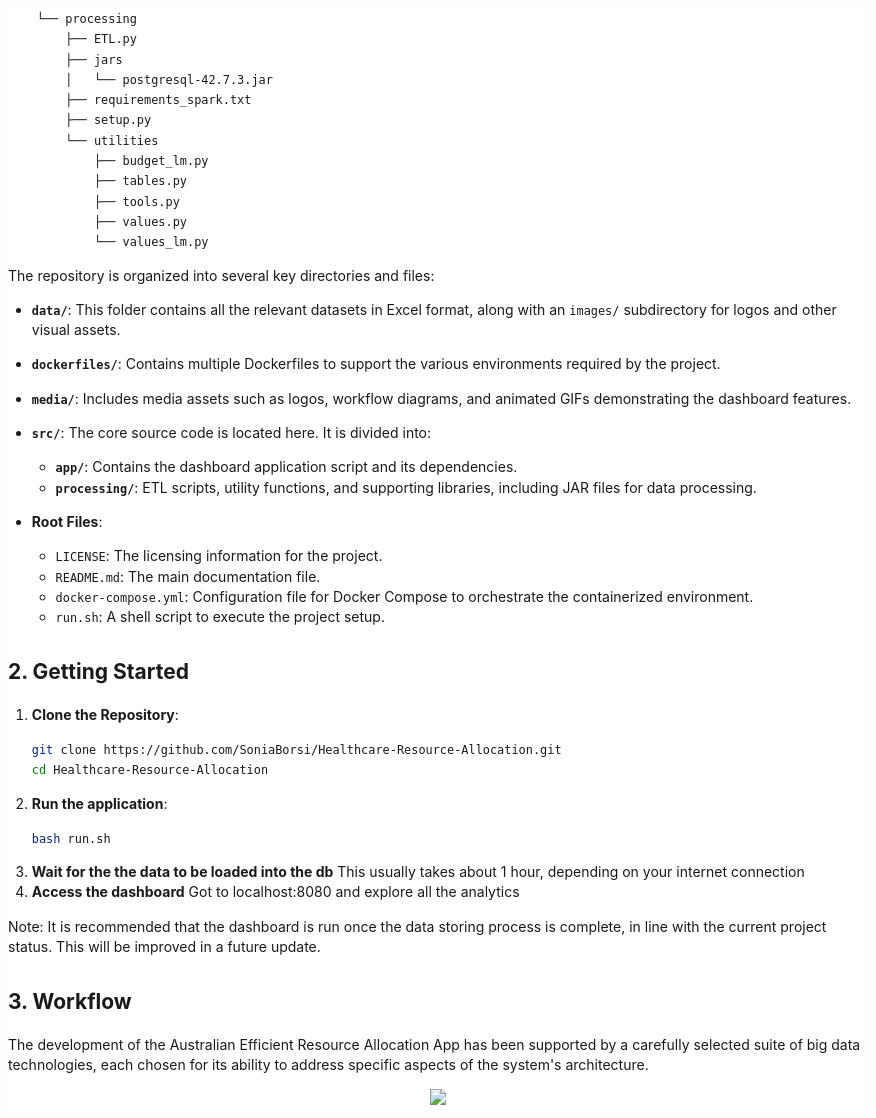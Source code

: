 ```
    └── processing
        ├── ETL.py
        ├── jars
        │   └── postgresql-42.7.3.jar
        ├── requirements_spark.txt
        ├── setup.py
        └── utilities
            ├── budget_lm.py
            ├── tables.py
            ├── tools.py
            ├── values.py
            └── values_lm.py
```

The repository is organized into several key directories and files:

- **`data/`**: This folder contains all the relevant datasets in Excel format, along with an `images/` subdirectory for logos and other visual assets.

- **`dockerfiles/`**: Contains multiple Dockerfiles to support the various environments required by the project.

- **`media/`**: Includes media assets such as logos, workflow diagrams, and animated GIFs demonstrating the dashboard features.

- **`src/`**: The core source code is located here. It is divided into:
  - **`app/`**: Contains the dashboard application script and its dependencies.
  - **`processing/`**: ETL scripts, utility functions, and supporting libraries, including JAR files for data processing.

- **Root Files**: 
  - `LICENSE`: The licensing information for the project.
  - `README.md`: The main documentation file.
  - `docker-compose.yml`: Configuration file for Docker Compose to orchestrate the containerized environment.
  - `run.sh`: A shell script to execute the project setup.

## 2. Getting Started

1. **Clone the Repository**:
   ```bash
   git clone https://github.com/SoniaBorsi/Healthcare-Resource-Allocation.git
   cd Healthcare-Resource-Allocation
2. **Run the application**:
   ```bash
   bash run.sh
3. **Wait for the the data to be loaded into the db**
   This usually takes about 1 hour, depending on your internet connection
4. **Access the dashboard**
   Got to localhost:8080 and explore all the analytics

Note: It is recommended that the dashboard is run once the data storing process is complete, in line with the current project status. This will be improved in a future update.


## 3. Workflow
The development of the Australian Efficient Resource Allocation App has been supported by a carefully selected suite of big data technologies, each chosen for its ability to address specific aspects of the system's architecture.

<p align="center">
  <img src="https://github.com/SoniaBorsi/Healthcare-Resource-Allocation/blob/37bea7b0cef33684c724d18915b2af0d80de200c/media/BDT%20Diagram.png?raw=true" width="600"/>  
</p>

   ```